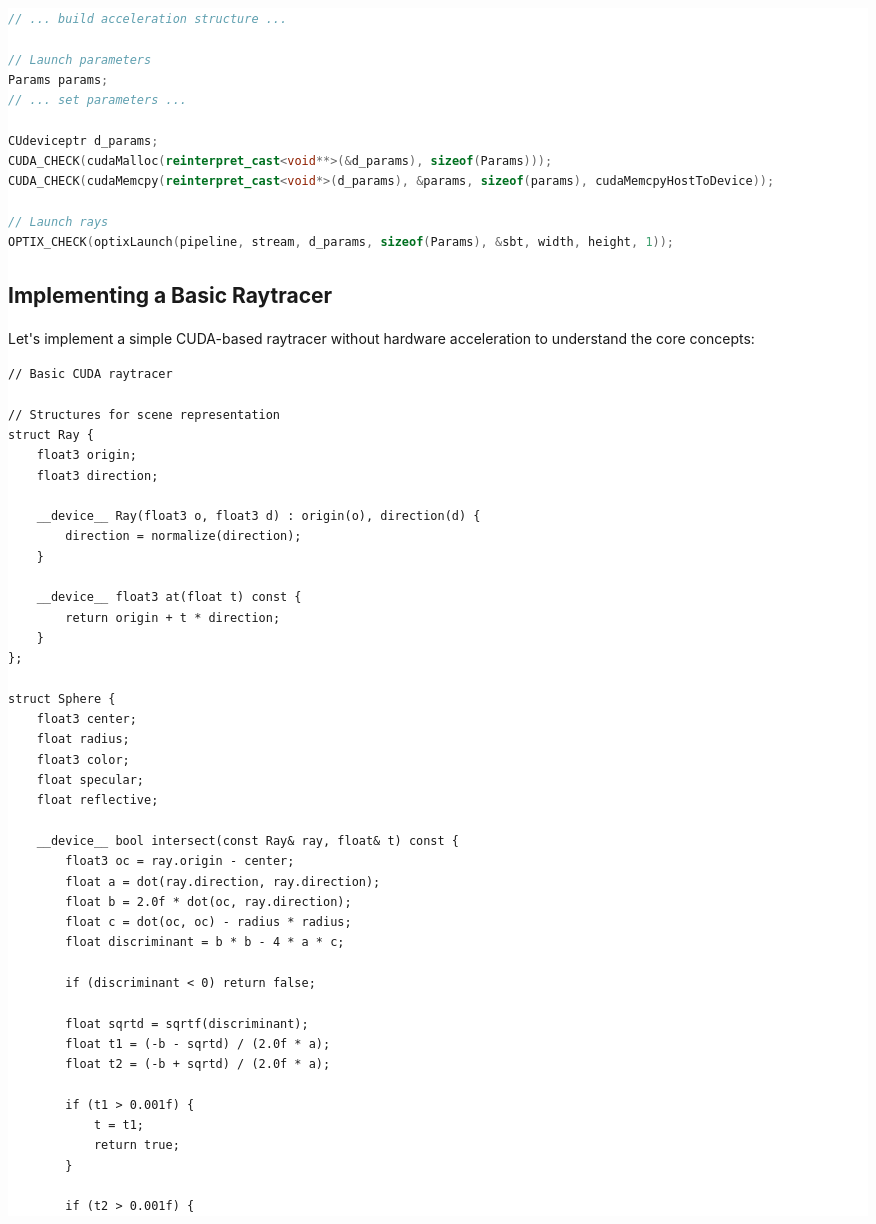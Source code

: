 ```cpp
// ... build acceleration structure ...

// Launch parameters
Params params;
// ... set parameters ...

CUdeviceptr d_params;
CUDA_CHECK(cudaMalloc(reinterpret_cast<void**>(&d_params), sizeof(Params)));
CUDA_CHECK(cudaMemcpy(reinterpret_cast<void*>(d_params), &params, sizeof(params), cudaMemcpyHostToDevice));

// Launch rays
OPTIX_CHECK(optixLaunch(pipeline, stream, d_params, sizeof(Params), &sbt, width, height, 1));
```

## Implementing a Basic Raytracer

Let's implement a simple CUDA-based raytracer without hardware acceleration to understand the core concepts:

```cuda
// Basic CUDA raytracer

// Structures for scene representation
struct Ray {
    float3 origin;
    float3 direction;
    
    __device__ Ray(float3 o, float3 d) : origin(o), direction(d) {
        direction = normalize(direction);
    }
    
    __device__ float3 at(float t) const {
        return origin + t * direction;
    }
};

struct Sphere {
    float3 center;
    float radius;
    float3 color;
    float specular;
    float reflective;
    
    __device__ bool intersect(const Ray& ray, float& t) const {
        float3 oc = ray.origin - center;
        float a = dot(ray.direction, ray.direction);
        float b = 2.0f * dot(oc, ray.direction);
        float c = dot(oc, oc) - radius * radius;
        float discriminant = b * b - 4 * a * c;
        
        if (discriminant < 0) return false;
        
        float sqrtd = sqrtf(discriminant);
        float t1 = (-b - sqrtd) / (2.0f * a);
        float t2 = (-b + sqrtd) / (2.0f * a);
        
        if (t1 > 0.001f) {
            t = t1;
            return true;
        }
        
        if (t2 > 0.001f) {
```